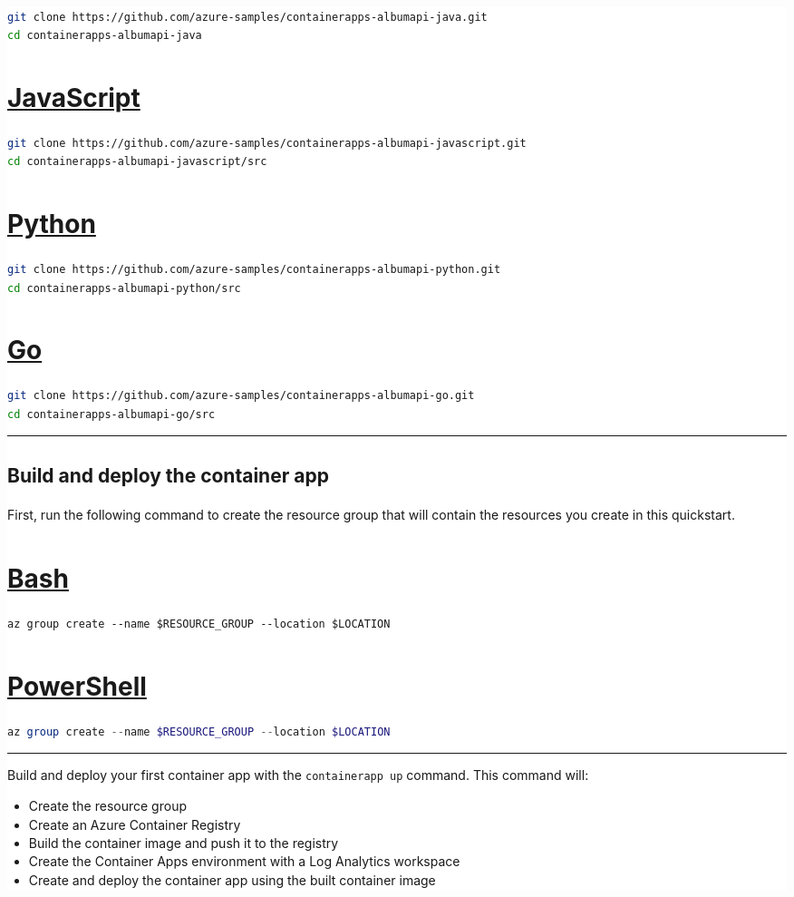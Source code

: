 ```bash
git clone https://github.com/azure-samples/containerapps-albumapi-java.git
cd containerapps-albumapi-java
```

# [JavaScript](#tab/javascript)

```bash
git clone https://github.com/azure-samples/containerapps-albumapi-javascript.git
cd containerapps-albumapi-javascript/src
```

# [Python](#tab/python)

```bash
git clone https://github.com/azure-samples/containerapps-albumapi-python.git
cd containerapps-albumapi-python/src
```

# [Go](#tab/go)

```bash
git clone https://github.com/azure-samples/containerapps-albumapi-go.git
cd containerapps-albumapi-go/src
```

---

## Build and deploy the container app

First, run the following command to create the resource group that will contain the resources you create in this quickstart.

# [Bash](#tab/bash)

```azurecli
az group create --name $RESOURCE_GROUP --location $LOCATION
```

# [PowerShell](#tab/powershell)

```powershell
az group create --name $RESOURCE_GROUP --location $LOCATION
```

---

Build and deploy your first container app with the `containerapp up` command. This command will:

- Create the resource group
- Create an Azure Container Registry
- Build the container image and push it to the registry
- Create the Container Apps environment with a Log Analytics workspace
- Create and deploy the container app using the built container image
